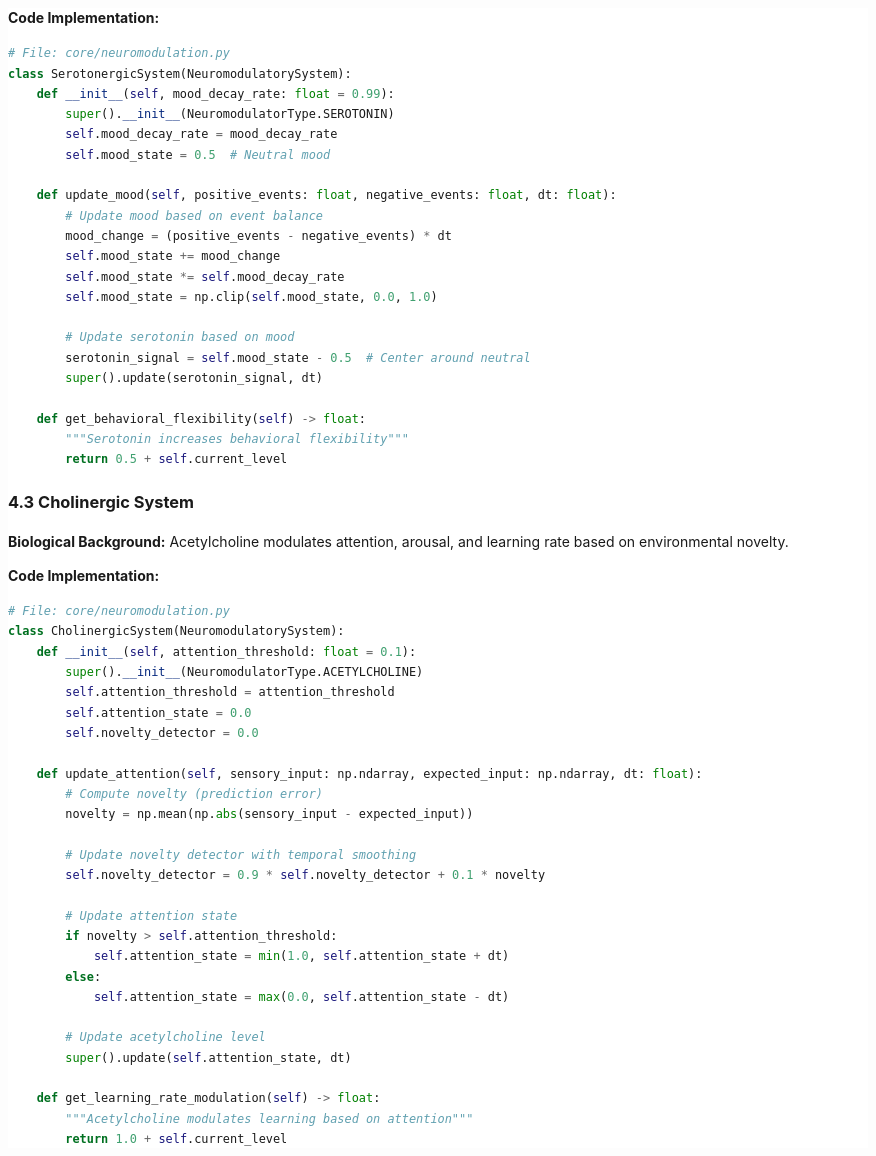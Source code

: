 **Code Implementation:**
```python
# File: core/neuromodulation.py
class SerotonergicSystem(NeuromodulatorySystem):
    def __init__(self, mood_decay_rate: float = 0.99):
        super().__init__(NeuromodulatorType.SEROTONIN)
        self.mood_decay_rate = mood_decay_rate
        self.mood_state = 0.5  # Neutral mood
    
    def update_mood(self, positive_events: float, negative_events: float, dt: float):
        # Update mood based on event balance
        mood_change = (positive_events - negative_events) * dt
        self.mood_state += mood_change
        self.mood_state *= self.mood_decay_rate
        self.mood_state = np.clip(self.mood_state, 0.0, 1.0)
        
        # Update serotonin based on mood
        serotonin_signal = self.mood_state - 0.5  # Center around neutral
        super().update(serotonin_signal, dt)
    
    def get_behavioral_flexibility(self) -> float:
        """Serotonin increases behavioral flexibility"""
        return 0.5 + self.current_level
```

### 4.3 Cholinergic System

**Biological Background:**
Acetylcholine modulates attention, arousal, and learning rate based on environmental novelty.

**Code Implementation:**
```python
# File: core/neuromodulation.py
class CholinergicSystem(NeuromodulatorySystem):
    def __init__(self, attention_threshold: float = 0.1):
        super().__init__(NeuromodulatorType.ACETYLCHOLINE)
        self.attention_threshold = attention_threshold
        self.attention_state = 0.0
        self.novelty_detector = 0.0
    
    def update_attention(self, sensory_input: np.ndarray, expected_input: np.ndarray, dt: float):
        # Compute novelty (prediction error)
        novelty = np.mean(np.abs(sensory_input - expected_input))
        
        # Update novelty detector with temporal smoothing
        self.novelty_detector = 0.9 * self.novelty_detector + 0.1 * novelty
        
        # Update attention state
        if novelty > self.attention_threshold:
            self.attention_state = min(1.0, self.attention_state + dt)
        else:
            self.attention_state = max(0.0, self.attention_state - dt)
        
        # Update acetylcholine level
        super().update(self.attention_state, dt)
    
    def get_learning_rate_modulation(self) -> float:
        """Acetylcholine modulates learning based on attention"""
        return 1.0 + self.current_level
```
